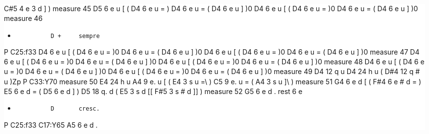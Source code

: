 C#5    4        e  3  d  ]     )
measure 45
D5     6        e     u  [     (
D4     6        e     u  =     )
D4     6        e     u  =     (
D4     6        e     u  ]     )0
D4     6        e     u  [     (
D4     6        e     u  =     )0
D4     6        e     u  =     (
D4     6        e     u  ]     )0
measure 46
*               D +     sempre
P  C25:f33
D4     6        e     u  [     (
D4     6        e     u  =     )0
D4     6        e     u  =     (
D4     6        e     u  ]     )0
D4     6        e     u  [     (
D4     6        e     u  =     )0
D4     6        e     u  =     (
D4     6        e     u  ]     )0
measure 47
D4     6        e     u  [     (
D4     6        e     u  =     )0
D4     6        e     u  =     (
D4     6        e     u  ]     )0
D4     6        e     u  [     (
D4     6        e     u  =     )0
D4     6        e     u  =     (
D4     6        e     u  ]     )0
measure 48
D4     6        e     u  [     (
D4     6        e     u  =     )0
D4     6        e     u  =     (
D4     6        e     u  ]     )0
D4     6        e     u  [     (
D4     6        e     u  =     )0
D4     6        e     u  =     (
D4     6        e     u  ]     )0
measure 49
D4    12        q     u
D4    24        h     u        (
D#4   12        q #   u        )Zp
P    C33:Y70
measure 50
E4    24        h     u
A4     9        e.    u  [     (
E4     3        s     u  =\    )
C5     9        e.    u  =     (
A4     3        s     u  ]\    )
measure 51
G4     6        e     d  [     (
F#4    6        e #   d  =     )
E5     6        e     d  =     (
D5     6        e     d  ]     )
D5    18        q.    d        (
E5     3        s     d  [[
F#5    3        s #   d  ]]    )
measure 52
G5     6        e     d         .
rest   6        e
*               D       cresc.
P  C25:f33  C17:Y65
A5     6        e     d         .